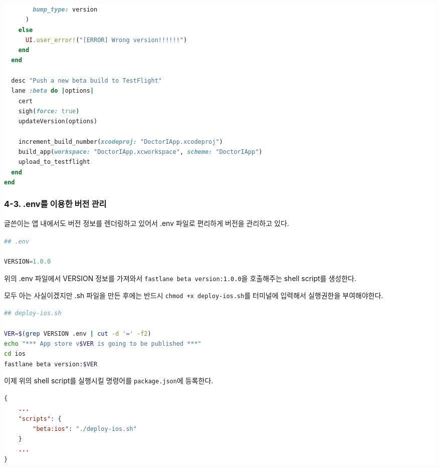 ```ruby
        bump_type: version
      )
    else
      UI.user_error!("[ERROR] Wrong version!!!!!!")
    end
  end

  desc "Push a new beta build to TestFlight"
  lane :beta do |options|
    cert
    sigh(force: true)
    updateVersion(options)

    increment_build_number(xcodeproj: "DoctorIApp.xcodeproj")
    build_app(workspace: "DoctorIApp.xcworkspace", scheme: "DoctorIApp")
    upload_to_testflight
  end
end
```

### 4-3. .env를 이용한 버전 관리

글쓴이는 앱 내에서도 버전 정보를 렌더링하고 있어서 .env 파일로 편리하게 버전을 관리하고 있다.

```py
## .env

VERSION=1.0.0
```

위의 .env 파일에서 VERSION 정보를 가져와서 `fastlane beta version:1.0.0`을 호출해주는 shell script를 생성한다.

모두 아는 사실이겠지만 .sh 파일을 만든 후에는 반드시 `chmod +x deploy-ios.sh`를 터미널에 입력해서 실행권한을 부여해야한다.

```bash
## deploy-ios.sh

VER=$(grep VERSION .env | cut -d '=' -f2)
echo "*** App store v$VER is going to be published ***"
cd ios
fastlane beta version:$VER
```

이제 위의 shell script를 실행시킬 명령어를 `package.json`에 등록한다.

```json
{
    ...
    "scripts": {
        "beta:ios": "./deploy-ios.sh"
    }
    ...
}
```
